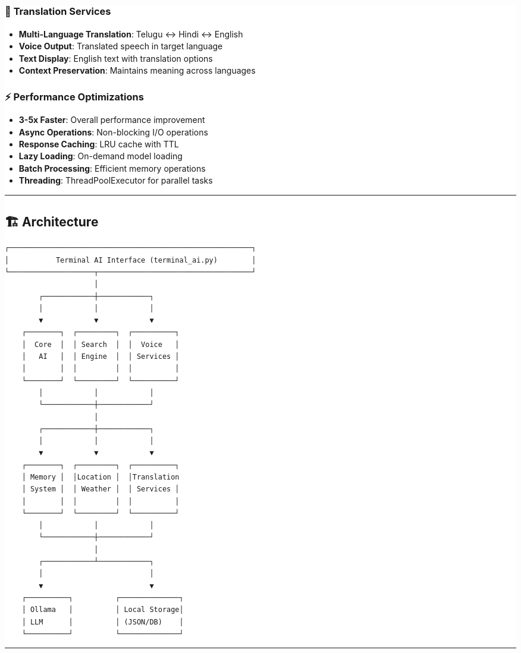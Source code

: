 ### 🔄 **Translation Services**
- **Multi-Language Translation**: Telugu ↔ Hindi ↔ English
- **Voice Output**: Translated speech in target language
- **Text Display**: English text with translation options
- **Context Preservation**: Maintains meaning across languages

### ⚡ **Performance Optimizations**
- **3-5x Faster**: Overall performance improvement
- **Async Operations**: Non-blocking I/O operations
- **Response Caching**: LRU cache with TTL
- **Lazy Loading**: On-demand model loading
- **Batch Processing**: Efficient memory operations
- **Threading**: ThreadPoolExecutor for parallel tasks

---

## 🏗️ Architecture

```
┌─────────────────────────────────────────────────────────┐
│           Terminal AI Interface (terminal_ai.py)        │
└────────────────────┬────────────────────────────────────┘
                     │
        ┌────────────┼────────────┐
        │            │            │
        ▼            ▼            ▼
    ┌────────┐  ┌─────────┐  ┌──────────┐
    │  Core  │  │ Search  │  │  Voice   │
    │   AI   │  │ Engine  │  │ Services │
    │        │  │         │  │          │
    └────────┘  └─────────┘  └──────────┘
        │            │            │
        └────────────┼────────────┘
                     │
        ┌────────────┼────────────┐
        │            │            │
        ▼            ▼            ▼
    ┌────────┐  ┌─────────┐  ┌──────────┐
    │ Memory │  │Location │  │Translation
    │ System │  │ Weather │  │ Services │
    │        │  │         │  │          │
    └────────┘  └─────────┘  └──────────┘
        │            │            │
        └────────────┼────────────┘
                     │
        ┌────────────┴────────────┐
        │                         │
        ▼                         ▼
    ┌──────────┐          ┌──────────────┐
    │ Ollama   │          │ Local Storage│
    │ LLM      │          │ (JSON/DB)    │
    └──────────┘          └──────────────┘
```

---